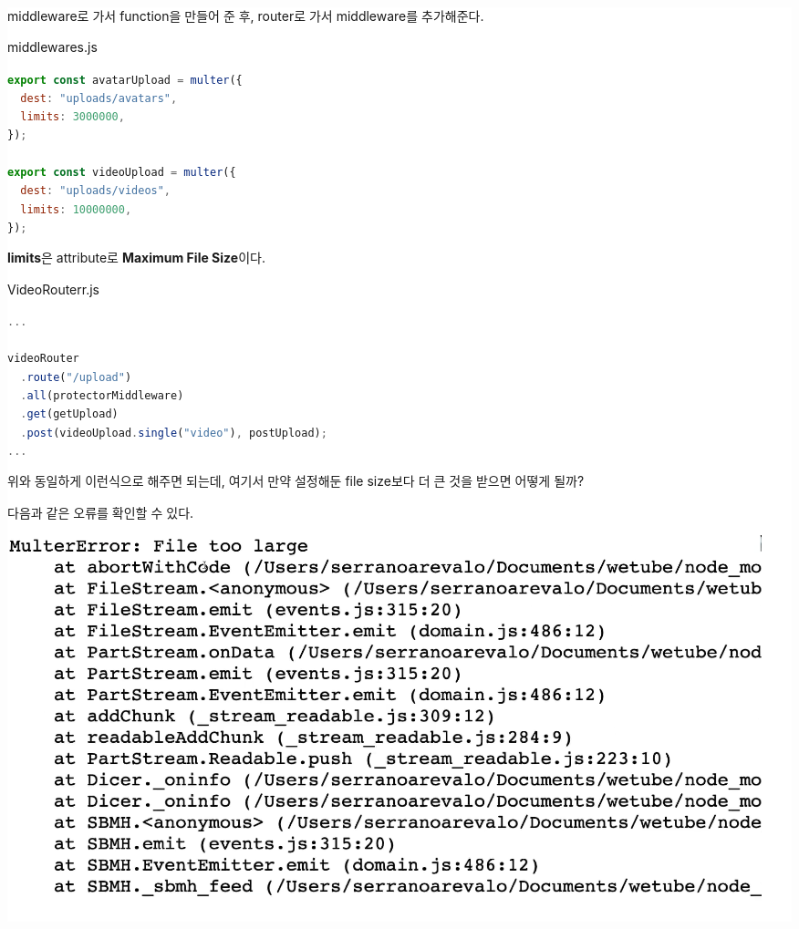 middleware로 가서 function을 만들어 준 후, router로 가서 middleware를 추가해준다.

middlewares.js

```js
export const avatarUpload = multer({
  dest: "uploads/avatars",
  limits: 3000000,
});

export const videoUpload = multer({
  dest: "uploads/videos",
  limits: 10000000,
});
```

**limits**은 attribute로 **Maximum File Size**이다.

VideoRouterr.js

```js
...

videoRouter
  .route("/upload")
  .all(protectorMiddleware)
  .get(getUpload)
  .post(videoUpload.single("video"), postUpload);
...
```

위와 동일하게 이런식으로 해주면 되는데, 여기서 만약 설정해둔 file size보다 더 큰 것을 받으면 어떻게 될까?

다음과 같은 오류를 확인할 수 있다.

![Over-Size-Video](./screenshot/Over-size-Video.png)

